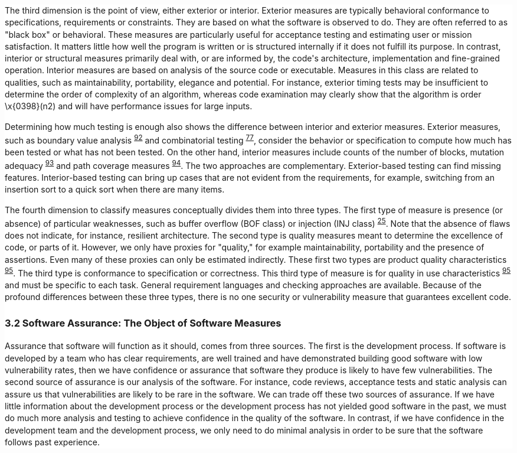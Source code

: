 The third dimension is the point of view, either exterior or interior. Exterior measures are typically behavioral conformance to specifications, requirements or constraints. They are based on what the software is observed to do. They are often referred to as "black box" or behavioral. These measures are particularly useful for acceptance testing and estimating user or mission satisfaction. It matters little how well the program is written or is structured internally if it does not fulfill its purpose. In contrast, interior or structural measures primarily deal with, or are informed by, the code's architecture, implementation and fine-grained operation. Interior measures are based on analysis of the source code or executable. Measures in this class are related to qualities, such as maintainability, portability, elegance and potential. For instance, exterior timing tests may be insufficient to determine the order of complexity of an algorithm, whereas code examination may clearly show that the algorithm is order \x{0398}(n2) and will have performance issues for large inputs.  

Determining how much testing is enough also shows the difference between interior and exterior measures. Exterior measures, such as boundary value analysis <sup><a id="fnr.92" class="footref" href="#fn.92">92</a></sup> and combinatorial testing <sup><a id="fnr.77.100" class="footref" href="#fn.77">77</a></sup>, consider the behavior or specification to compute how much has been tested or what has not been tested. On the other hand, interior measures include counts of the number of blocks, mutation adequacy <sup><a id="fnr.93" class="footref" href="#fn.93">93</a></sup> and path coverage measures <sup><a id="fnr.94" class="footref" href="#fn.94">94</a></sup>. The two approaches are complementary. Exterior-based testing can find missing features. Interior-based testing can bring up cases that are not evident from the requirements, for example, switching from an insertion sort to a quick sort when there are many items.  

The fourth dimension to classify measures conceptually divides them into three types. The first type of measure is presence (or absence) of particular weaknesses, such as buffer overflow (BOF class) or injection (INJ class) <sup><a id="fnr.25.100" class="footref" href="#fn.25">25</a></sup>. Note that the absence of flaws does not indicate, for instance, resilient architecture. The second type is quality measures meant to determine the excellence of code, or parts of it. However, we only have proxies for "quality," for example maintainability, portability and the presence of assertions. Even many of these proxies can only be estimated indirectly. These first two types are product quality characteristics <sup><a id="fnr.95" class="footref" href="#fn.95">95</a></sup>. The third type is conformance to specification or correctness. This third type of measure is for quality in use characteristics <sup><a id="fnr.95.100" class="footref" href="#fn.95">95</a></sup> and must be specific to each task. General requirement languages and checking approaches are available. Because of the profound differences between these three types, there is no one security or vulnerability measure that guarantees excellent code.  


<a id="org006f99f"></a>

### <a id="orgd270d0a"></a> 3.2 Software Assurance: The Object of Software Measures

Assurance that software will function as it should, comes from three sources. The first is the development process. If software is developed by a team who has clear requirements, are well trained and have demonstrated building good software with low vulnerability rates, then we have confidence or assurance that software they produce is likely to have few vulnerabilities. The second source of assurance is our analysis of the software. For instance, code reviews, acceptance tests and static analysis can assure us that vulnerabilities are likely to be rare in the software. We can trade off these two sources of assurance. If we have little information about the development process or the development process has not yielded good software in the past, we must do much more analysis and testing to achieve confidence in the quality of the software. In contrast, if we have confidence in the development team and the development process, we only need to do minimal analysis in order to be sure that the software follows past experience.  
